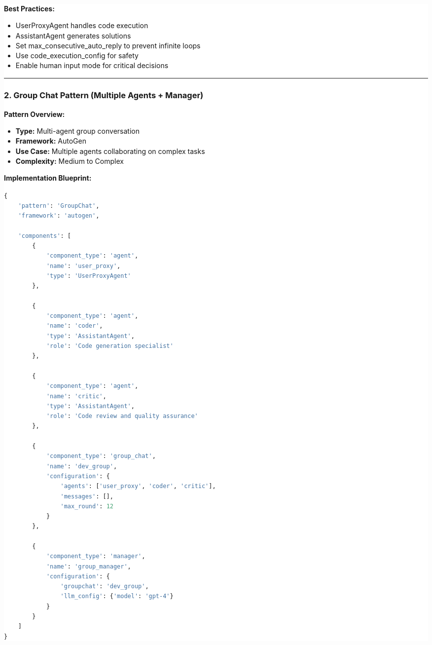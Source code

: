 **Best Practices:**
- UserProxyAgent handles code execution
- AssistantAgent generates solutions
- Set max_consecutive_auto_reply to prevent infinite loops
- Use code_execution_config for safety
- Enable human input mode for critical decisions

---

### 2. Group Chat Pattern (Multiple Agents + Manager)

**Pattern Overview:**
- **Type:** Multi-agent group conversation
- **Framework:** AutoGen
- **Use Case:** Multiple agents collaborating on complex tasks
- **Complexity:** Medium to Complex

**Implementation Blueprint:**

```python
{
    'pattern': 'GroupChat',
    'framework': 'autogen',

    'components': [
        {
            'component_type': 'agent',
            'name': 'user_proxy',
            'type': 'UserProxyAgent'
        },

        {
            'component_type': 'agent',
            'name': 'coder',
            'type': 'AssistantAgent',
            'role': 'Code generation specialist'
        },

        {
            'component_type': 'agent',
            'name': 'critic',
            'type': 'AssistantAgent',
            'role': 'Code review and quality assurance'
        },

        {
            'component_type': 'group_chat',
            'name': 'dev_group',
            'configuration': {
                'agents': ['user_proxy', 'coder', 'critic'],
                'messages': [],
                'max_round': 12
            }
        },

        {
            'component_type': 'manager',
            'name': 'group_manager',
            'configuration': {
                'groupchat': 'dev_group',
                'llm_config': {'model': 'gpt-4'}
            }
        }
    ]
}
```